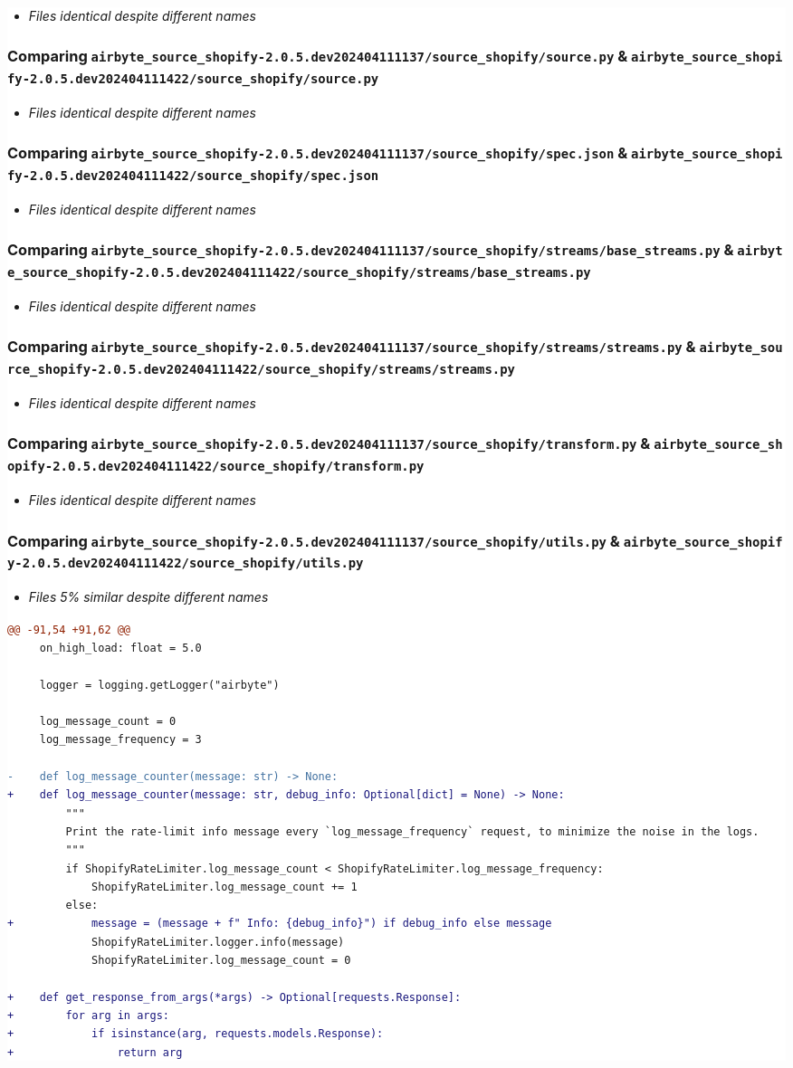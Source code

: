  * *Files identical despite different names*

### Comparing `airbyte_source_shopify-2.0.5.dev202404111137/source_shopify/source.py` & `airbyte_source_shopify-2.0.5.dev202404111422/source_shopify/source.py`

 * *Files identical despite different names*

### Comparing `airbyte_source_shopify-2.0.5.dev202404111137/source_shopify/spec.json` & `airbyte_source_shopify-2.0.5.dev202404111422/source_shopify/spec.json`

 * *Files identical despite different names*

### Comparing `airbyte_source_shopify-2.0.5.dev202404111137/source_shopify/streams/base_streams.py` & `airbyte_source_shopify-2.0.5.dev202404111422/source_shopify/streams/base_streams.py`

 * *Files identical despite different names*

### Comparing `airbyte_source_shopify-2.0.5.dev202404111137/source_shopify/streams/streams.py` & `airbyte_source_shopify-2.0.5.dev202404111422/source_shopify/streams/streams.py`

 * *Files identical despite different names*

### Comparing `airbyte_source_shopify-2.0.5.dev202404111137/source_shopify/transform.py` & `airbyte_source_shopify-2.0.5.dev202404111422/source_shopify/transform.py`

 * *Files identical despite different names*

### Comparing `airbyte_source_shopify-2.0.5.dev202404111137/source_shopify/utils.py` & `airbyte_source_shopify-2.0.5.dev202404111422/source_shopify/utils.py`

 * *Files 5% similar despite different names*

```diff
@@ -91,54 +91,62 @@
     on_high_load: float = 5.0
 
     logger = logging.getLogger("airbyte")
 
     log_message_count = 0
     log_message_frequency = 3
 
-    def log_message_counter(message: str) -> None:
+    def log_message_counter(message: str, debug_info: Optional[dict] = None) -> None:
         """
         Print the rate-limit info message every `log_message_frequency` request, to minimize the noise in the logs.
         """
         if ShopifyRateLimiter.log_message_count < ShopifyRateLimiter.log_message_frequency:
             ShopifyRateLimiter.log_message_count += 1
         else:
+            message = (message + f" Info: {debug_info}") if debug_info else message
             ShopifyRateLimiter.logger.info(message)
             ShopifyRateLimiter.log_message_count = 0
 
+    def get_response_from_args(*args) -> Optional[requests.Response]:
+        for arg in args:
+            if isinstance(arg, requests.models.Response):
+                return arg
```